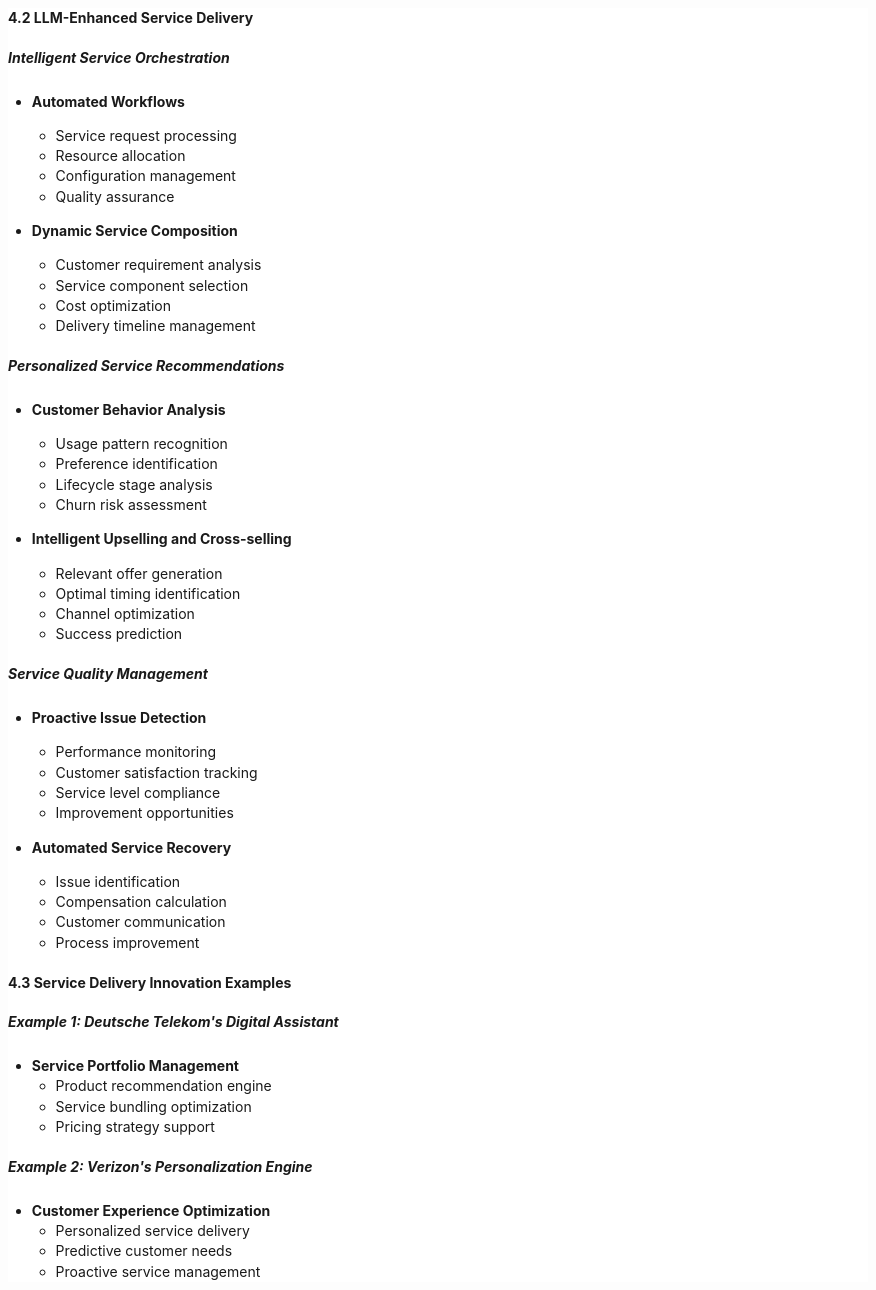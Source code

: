 #### 4.2 LLM-Enhanced Service Delivery

##### Intelligent Service Orchestration
- **Automated Workflows**
  - Service request processing
  - Resource allocation
  - Configuration management
  - Quality assurance

- **Dynamic Service Composition**
  - Customer requirement analysis
  - Service component selection
  - Cost optimization
  - Delivery timeline management

##### Personalized Service Recommendations
- **Customer Behavior Analysis**
  - Usage pattern recognition
  - Preference identification
  - Lifecycle stage analysis
  - Churn risk assessment

- **Intelligent Upselling and Cross-selling**
  - Relevant offer generation
  - Optimal timing identification
  - Channel optimization
  - Success prediction

##### Service Quality Management
- **Proactive Issue Detection**
  - Performance monitoring
  - Customer satisfaction tracking
  - Service level compliance
  - Improvement opportunities

- **Automated Service Recovery**
  - Issue identification
  - Compensation calculation
  - Customer communication
  - Process improvement

#### 4.3 Service Delivery Innovation Examples

##### Example 1: Deutsche Telekom's Digital Assistant
- **Service Portfolio Management**
  - Product recommendation engine
  - Service bundling optimization
  - Pricing strategy support

##### Example 2: Verizon's Personalization Engine
- **Customer Experience Optimization**
  - Personalized service delivery
  - Predictive customer needs
  - Proactive service management
